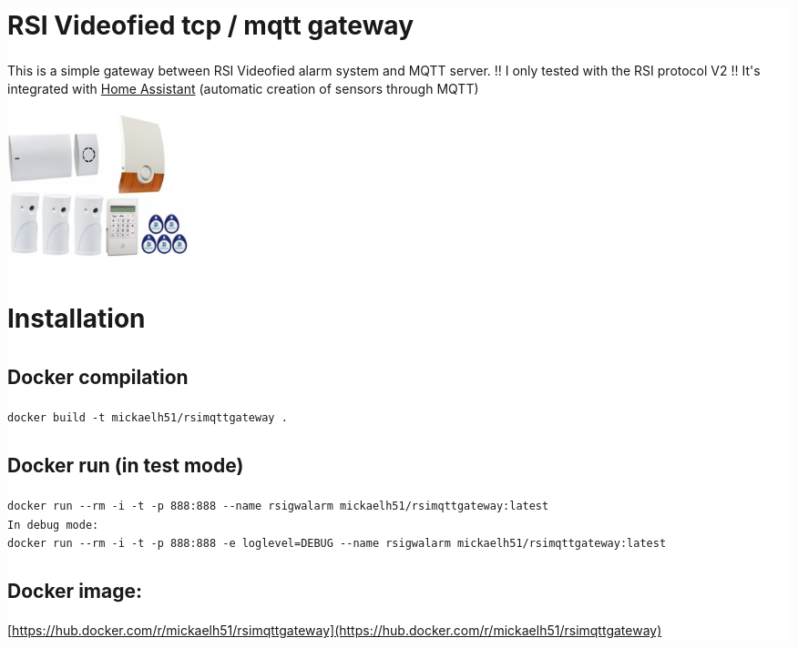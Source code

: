 # RSI Videofied tcp / mqtt gateway

This is a simple gateway between RSI Videofied alarm system and MQTT server.
!! I only tested with the RSI protocol V2 !!
It's integrated with [Home Assistant](https://github.com/home-assistant/home-assistant) (automatic creation of sensors through MQTT)

<img width="200" alt="portfolio_view" src="image/../images/RSI_alarm_image.png">

# Installation
## Docker compilation
```
docker build -t mickaelh51/rsimqttgateway .
```
## Docker run (in test mode)
```
docker run --rm -i -t -p 888:888 --name rsigwalarm mickaelh51/rsimqttgateway:latest
In debug mode:
docker run --rm -i -t -p 888:888 -e loglevel=DEBUG --name rsigwalarm mickaelh51/rsimqttgateway:latest
```

## Docker image:
[https://hub.docker.com/r/mickaelh51/rsimqttgateway](https://hub.docker.com/r/mickaelh51/rsimqttgateway)
